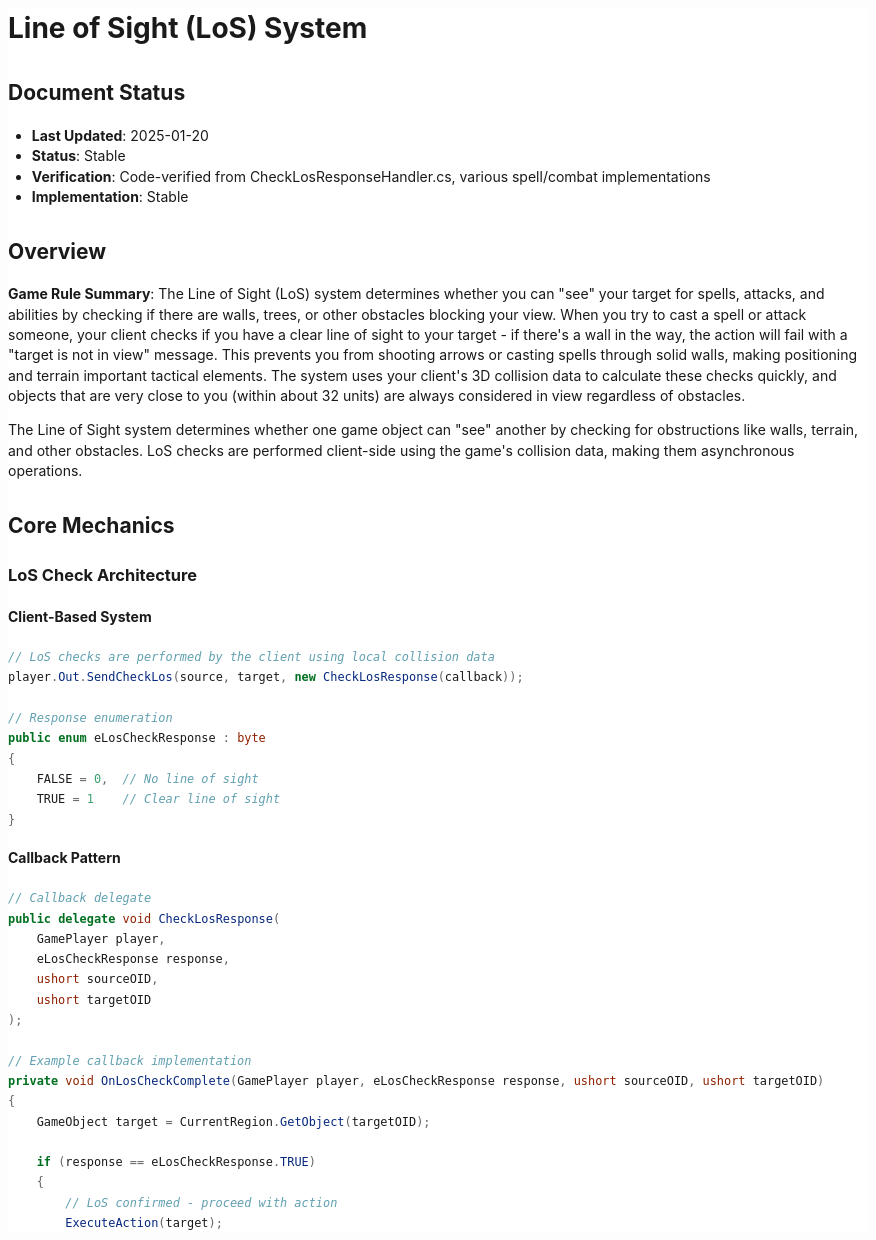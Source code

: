 # Line of Sight (LoS) System

## Document Status
- **Last Updated**: 2025-01-20
- **Status**: Stable
- **Verification**: Code-verified from CheckLosResponseHandler.cs, various spell/combat implementations
- **Implementation**: Stable

## Overview

**Game Rule Summary**: The Line of Sight (LoS) system determines whether you can "see" your target for spells, attacks, and abilities by checking if there are walls, trees, or other obstacles blocking your view. When you try to cast a spell or attack someone, your client checks if you have a clear line of sight to your target - if there's a wall in the way, the action will fail with a "target is not in view" message. This prevents you from shooting arrows or casting spells through solid walls, making positioning and terrain important tactical elements. The system uses your client's 3D collision data to calculate these checks quickly, and objects that are very close to you (within about 32 units) are always considered in view regardless of obstacles.

The Line of Sight system determines whether one game object can "see" another by checking for obstructions like walls, terrain, and other obstacles. LoS checks are performed client-side using the game's collision data, making them asynchronous operations.

## Core Mechanics

### LoS Check Architecture

#### Client-Based System
```csharp
// LoS checks are performed by the client using local collision data
player.Out.SendCheckLos(source, target, new CheckLosResponse(callback));

// Response enumeration
public enum eLosCheckResponse : byte
{
    FALSE = 0,  // No line of sight
    TRUE = 1    // Clear line of sight
}
```

#### Callback Pattern
```csharp
// Callback delegate
public delegate void CheckLosResponse(
    GamePlayer player, 
    eLosCheckResponse response, 
    ushort sourceOID, 
    ushort targetOID
);

// Example callback implementation
private void OnLosCheckComplete(GamePlayer player, eLosCheckResponse response, ushort sourceOID, ushort targetOID)
{
    GameObject target = CurrentRegion.GetObject(targetOID);
    
    if (response == eLosCheckResponse.TRUE)
    {
        // LoS confirmed - proceed with action
        ExecuteAction(target);
```